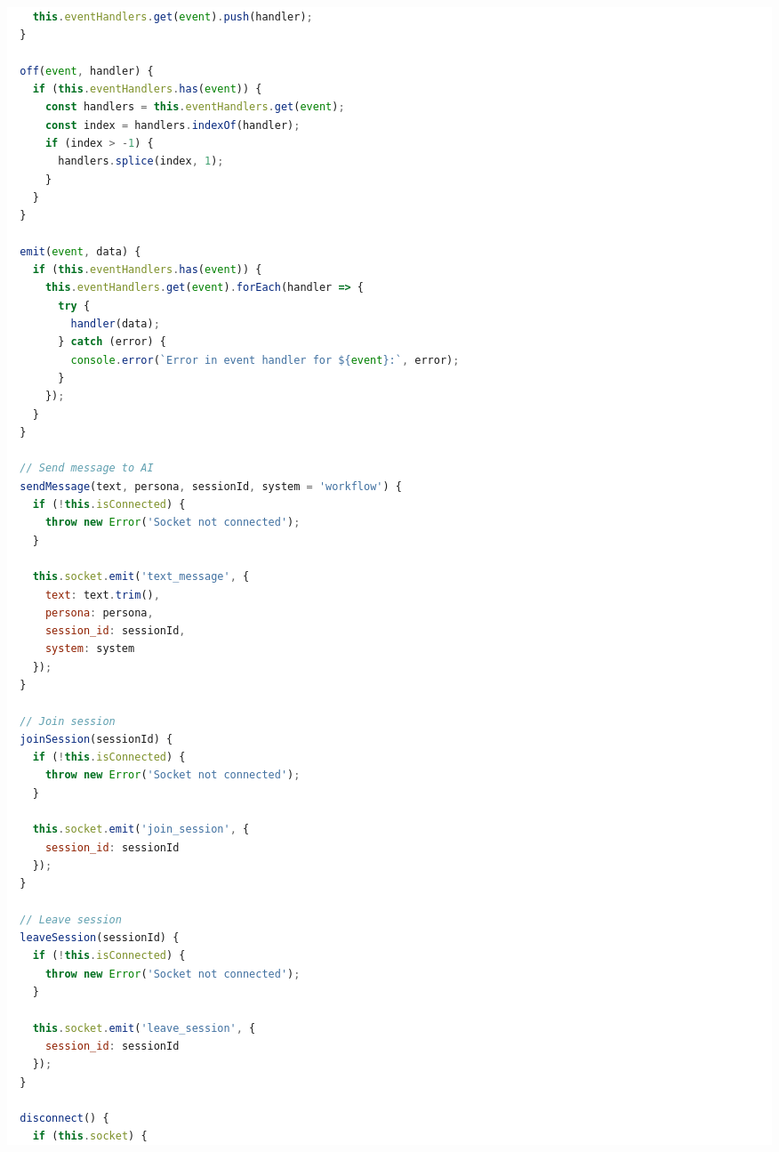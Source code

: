 ```javascript
    this.eventHandlers.get(event).push(handler);
  }

  off(event, handler) {
    if (this.eventHandlers.has(event)) {
      const handlers = this.eventHandlers.get(event);
      const index = handlers.indexOf(handler);
      if (index > -1) {
        handlers.splice(index, 1);
      }
    }
  }

  emit(event, data) {
    if (this.eventHandlers.has(event)) {
      this.eventHandlers.get(event).forEach(handler => {
        try {
          handler(data);
        } catch (error) {
          console.error(`Error in event handler for ${event}:`, error);
        }
      });
    }
  }

  // Send message to AI
  sendMessage(text, persona, sessionId, system = 'workflow') {
    if (!this.isConnected) {
      throw new Error('Socket not connected');
    }

    this.socket.emit('text_message', {
      text: text.trim(),
      persona: persona,
      session_id: sessionId,
      system: system
    });
  }

  // Join session
  joinSession(sessionId) {
    if (!this.isConnected) {
      throw new Error('Socket not connected');
    }

    this.socket.emit('join_session', {
      session_id: sessionId
    });
  }

  // Leave session
  leaveSession(sessionId) {
    if (!this.isConnected) {
      throw new Error('Socket not connected');
    }

    this.socket.emit('leave_session', {
      session_id: sessionId
    });
  }

  disconnect() {
    if (this.socket) {
```
